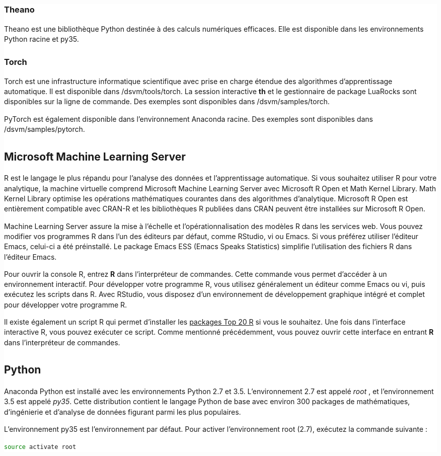 ### <a name="theano"></a>Theano

Theano est une bibliothèque Python destinée à des calculs numériques efficaces. Elle est disponible dans les environnements Python racine et py35. 

### <a name="torch"></a>Torch

Torch est une infrastructure informatique scientifique avec prise en charge étendue des algorithmes d’apprentissage automatique. Il est disponible dans /dsvm/tools/torch. La session interactive **th** et le gestionnaire de package LuaRocks sont disponibles sur la ligne de commande. Des exemples sont disponibles dans /dsvm/samples/torch.

PyTorch est également disponible dans l’environnement Anaconda racine. Des exemples sont disponibles dans /dsvm/samples/pytorch.

## <a name="microsoft-machine-learning-server"></a>Microsoft Machine Learning Server

R est le langage le plus répandu pour l’analyse des données et l’apprentissage automatique. Si vous souhaitez utiliser R pour votre analytique, la machine virtuelle comprend Microsoft Machine Learning Server avec Microsoft R Open et Math Kernel Library. Math Kernel Library optimise les opérations mathématiques courantes dans des algorithmes d’analytique. Microsoft R Open est entièrement compatible avec CRAN-R et les bibliothèques R publiées dans CRAN peuvent être installées sur Microsoft R Open. 

Machine Learning Server assure la mise à l’échelle et l’opérationnalisation des modèles R dans les services web. Vous pouvez modifier vos programmes R dans l’un des éditeurs par défaut, comme RStudio, vi ou Emacs. Si vous préférez utiliser l’éditeur Emacs, celui-ci a été préinstallé. Le package Emacs ESS (Emacs Speaks Statistics) simplifie l’utilisation des fichiers R dans l’éditeur Emacs.

Pour ouvrir la console R, entrez **R** dans l’interpréteur de commandes. Cette commande vous permet d’accéder à un environnement interactif. Pour développer votre programme R, vous utilisez généralement un éditeur comme Emacs ou vi, puis exécutez les scripts dans R. Avec RStudio, vous disposez d’un environnement de développement graphique intégré et complet pour développer votre programme R.

Il existe également un script R qui permet d’installer les [packages Top 20 R](https://www.kdnuggets.com/2015/06/top-20-r-packages.html) si vous le souhaitez. Une fois dans l’interface interactive R, vous pouvez exécuter ce script. Comme mentionné précédemment, vous pouvez ouvrir cette interface en entrant **R** dans l’interpréteur de commandes.  

## <a name="python"></a>Python

Anaconda Python est installé avec les environnements Python 2.7 et 3.5. L’environnement 2.7 est appelé _root_ , et l’environnement 3.5 est appelé _py35_. Cette distribution contient le langage Python de base avec environ 300 packages de mathématiques, d’ingénierie et d’analyse de données figurant parmi les plus populaires.

L’environnement py35 est l’environnement par défaut. Pour activer l’environnement root (2.7), exécutez la commande suivante :

```bash
source activate root
```
